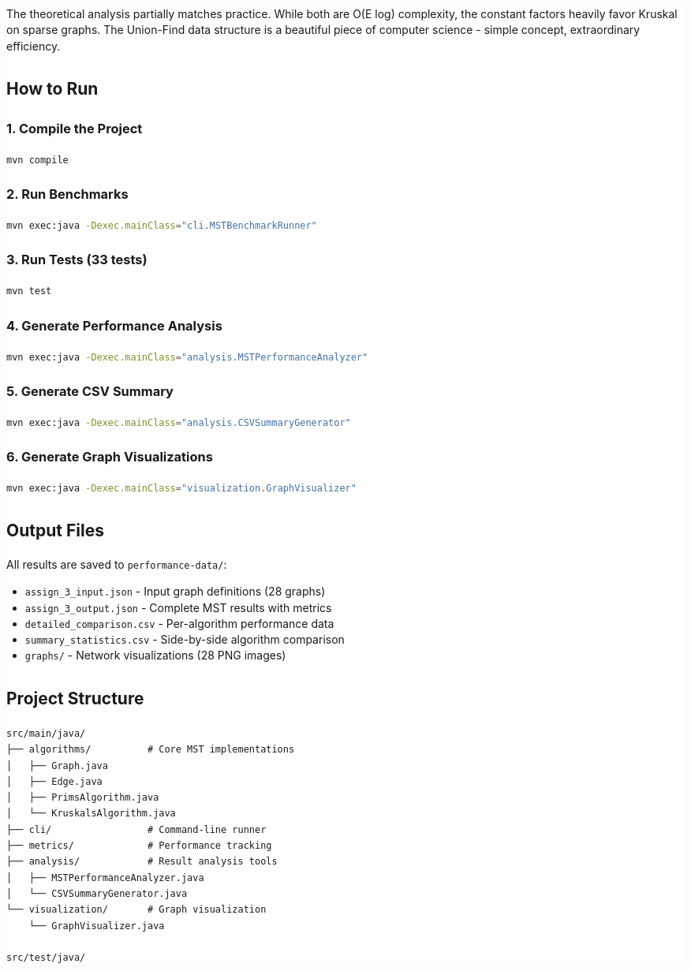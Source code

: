 The theoretical analysis partially matches practice. While both are O(E log) complexity, the constant factors heavily favor Kruskal on sparse graphs. The Union-Find data structure is a beautiful piece of computer science - simple concept, extraordinary efficiency.

## How to Run

### 1. Compile the Project
```bash
mvn compile
```

### 2. Run Benchmarks
```bash
mvn exec:java -Dexec.mainClass="cli.MSTBenchmarkRunner"
```

### 3. Run Tests (33 tests)
```bash
mvn test
```

### 4. Generate Performance Analysis
```bash
mvn exec:java -Dexec.mainClass="analysis.MSTPerformanceAnalyzer"
```

### 5. Generate CSV Summary
```bash
mvn exec:java -Dexec.mainClass="analysis.CSVSummaryGenerator"
```

### 6. Generate Graph Visualizations
```bash
mvn exec:java -Dexec.mainClass="visualization.GraphVisualizer"
```

## Output Files

All results are saved to `performance-data/`:

- `assign_3_input.json` - Input graph definitions (28 graphs)
- `assign_3_output.json` - Complete MST results with metrics
- `detailed_comparison.csv` - Per-algorithm performance data
- `summary_statistics.csv` - Side-by-side algorithm comparison
- `graphs/` - Network visualizations (28 PNG images)

## Project Structure

```
src/main/java/
├── algorithms/          # Core MST implementations
│   ├── Graph.java
│   ├── Edge.java
│   ├── PrimsAlgorithm.java
│   └── KruskalsAlgorithm.java
├── cli/                 # Command-line runner
├── metrics/             # Performance tracking
├── analysis/            # Result analysis tools
│   ├── MSTPerformanceAnalyzer.java
│   └── CSVSummaryGenerator.java
└── visualization/       # Graph visualization
    └── GraphVisualizer.java

src/test/java/
```